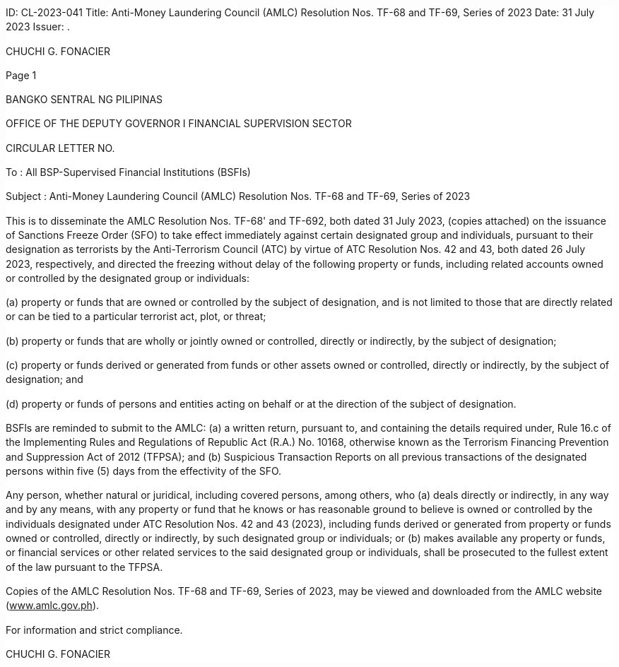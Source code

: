 ID: CL-2023-041
Title: Anti-Money Laundering Council (AMLC) Resolution Nos. TF-68 and TF-69, Series of 2023
Date: 31 July 2023
Issuer: . 

CHUCHI G. FONACIER

Page 1

BANGKO SENTRAL NG PILIPINAS

OFFICE OF THE DEPUTY GOVERNOR I FINANCIAL SUPERVISION SECTOR

CIRCULAR LETTER NO.

To : All BSP-Supervised Financial Institutions (BSFIs)

Subject : Anti-Money Laundering Council (AMLC) Resolution Nos. TF-68 and TF-69, Series of 2023

This is to disseminate the AMLC Resolution Nos. TF-68' and TF-692, both dated 31 July 2023, (copies attached) on the issuance of Sanctions Freeze Order (SFO) to take effect immediately against certain designated group and individuals, pursuant to their designation as terrorists by the Anti-Terrorism Council (ATC) by virtue of ATC Resolution Nos. 42 and 43, both dated 26 July 2023, respectively, and directed the freezing without delay of the following property or funds, including related accounts owned or controlled by the designated group or individuals:

(a) property or funds that are owned or controlled by the subject of designation, and is not limited to those that are directly related or can be tied to a particular terrorist act, plot, or threat;

(b) property or funds that are wholly or jointly owned or controlled, directly or indirectly, by the subject of designation;

(c) property or funds derived or generated from funds or other assets owned or controlled, directly or indirectly, by the subject of designation; and

(d) property or funds of persons and entities acting on behalf or at the direction of the subject of designation.

BSFls are reminded to submit to the AMLC: (a) a written return, pursuant to, and containing the details required under, Rule 16.c of the Implementing Rules and Regulations of Republic Act (R.A.) No. 10168, otherwise known as the Terrorism Financing Prevention and Suppression Act of 2012 (TFPSA); and (b) Suspicious Transaction Reports on all previous transactions of the designated persons within five (5) days from the effectivity of the SFO.

Any person, whether natural or juridical, including covered persons, among others, who (a) deals directly or indirectly, in any way and by any means, with any property or fund that he knows or has reasonable ground to believe is owned or controlled by the individuals designated under ATC Resolution Nos. 42 and 43 (2023), including funds derived or generated from property or funds owned or controlled, directly or indirectly, by such designated group or individuals; or (b) makes available any property or funds, or financial services or other related services to the said designated group or individuals, shall be prosecuted to the fullest extent of the law pursuant to the TFPSA.

Copies of the AMLC Resolution Nos. TF-68 and TF-69, Series of 2023, may be viewed and downloaded from the AMLC website (www.amlc.gov.ph).

For information and strict compliance. 

CHUCHI G. FONACIER
